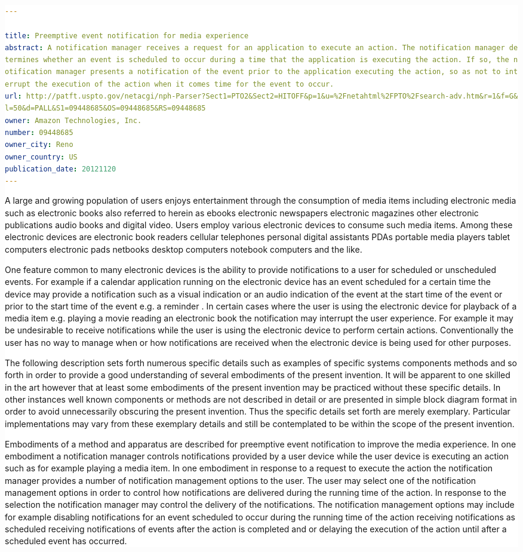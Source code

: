 ```yaml
---

title: Preemptive event notification for media experience
abstract: A notification manager receives a request for an application to execute an action. The notification manager determines whether an event is scheduled to occur during a time that the application is executing the action. If so, the notification manager presents a notification of the event prior to the application executing the action, so as not to interrupt the execution of the action when it comes time for the event to occur.
url: http://patft.uspto.gov/netacgi/nph-Parser?Sect1=PTO2&Sect2=HITOFF&p=1&u=%2Fnetahtml%2FPTO%2Fsearch-adv.htm&r=1&f=G&l=50&d=PALL&S1=09448685&OS=09448685&RS=09448685
owner: Amazon Technologies, Inc.
number: 09448685
owner_city: Reno
owner_country: US
publication_date: 20121120
---
```

A large and growing population of users enjoys entertainment through the consumption of media items including electronic media such as electronic books also referred to herein as ebooks electronic newspapers electronic magazines other electronic publications audio books and digital video. Users employ various electronic devices to consume such media items. Among these electronic devices are electronic book readers cellular telephones personal digital assistants PDAs portable media players tablet computers electronic pads netbooks desktop computers notebook computers and the like.

One feature common to many electronic devices is the ability to provide notifications to a user for scheduled or unscheduled events. For example if a calendar application running on the electronic device has an event scheduled for a certain time the device may provide a notification such as a visual indication or an audio indication of the event at the start time of the event or prior to the start time of the event e.g. a reminder . In certain cases where the user is using the electronic device for playback of a media item e.g. playing a movie reading an electronic book the notification may interrupt the user experience. For example it may be undesirable to receive notifications while the user is using the electronic device to perform certain actions. Conventionally the user has no way to manage when or how notifications are received when the electronic device is being used for other purposes.

The following description sets forth numerous specific details such as examples of specific systems components methods and so forth in order to provide a good understanding of several embodiments of the present invention. It will be apparent to one skilled in the art however that at least some embodiments of the present invention may be practiced without these specific details. In other instances well known components or methods are not described in detail or are presented in simple block diagram format in order to avoid unnecessarily obscuring the present invention. Thus the specific details set forth are merely exemplary. Particular implementations may vary from these exemplary details and still be contemplated to be within the scope of the present invention.

Embodiments of a method and apparatus are described for preemptive event notification to improve the media experience. In one embodiment a notification manager controls notifications provided by a user device while the user device is executing an action such as for example playing a media item. In one embodiment in response to a request to execute the action the notification manager provides a number of notification management options to the user. The user may select one of the notification management options in order to control how notifications are delivered during the running time of the action. In response to the selection the notification manager may control the delivery of the notifications. The notification management options may include for example disabling notifications for an event scheduled to occur during the running time of the action receiving notifications as scheduled receiving notifications of events after the action is completed and or delaying the execution of the action until after a scheduled event has occurred.

